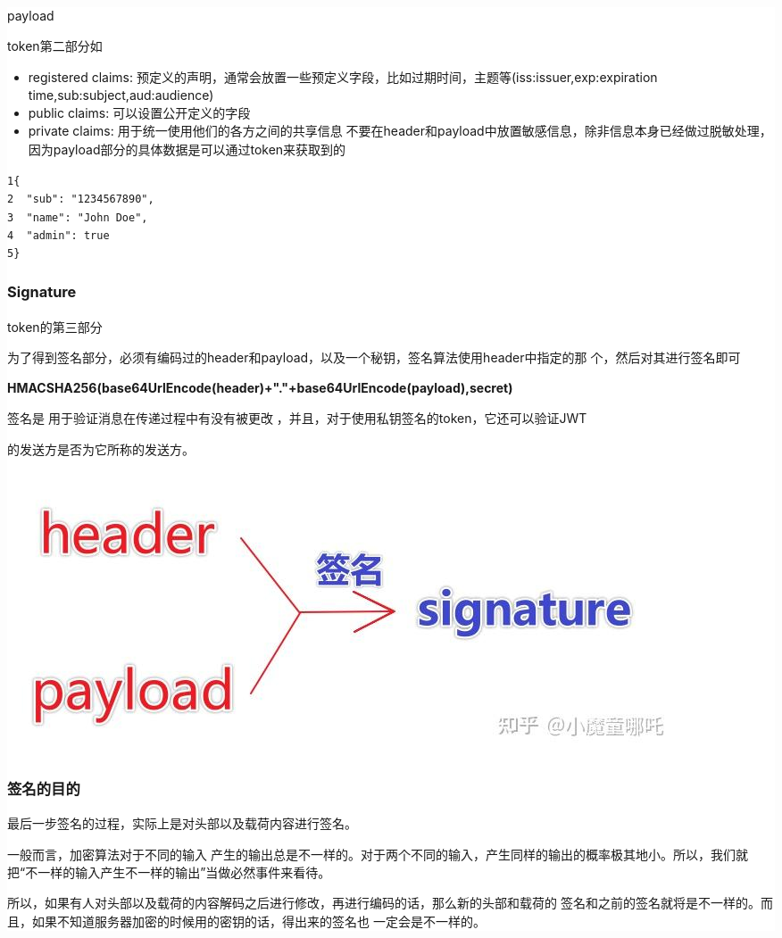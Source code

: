 payload
  
token第二部分如
  

* registered claims: 预定义的声明，通常会放置⼀些预定义字段，⽐如过期时间，主题等(iss:issuer,exp:expiration time,sub:subject,aud:audience)
* public claims: 可以设置公开定义的字段
* private claims: ⽤于统⼀使⽤他们的各⽅之间的共享信息
不要在header和payload中放置敏感信息，除⾮信息本身已经做过脱敏处理，因为payload部分的具体数据是可以通过token来获取到的
  

```text
1{
2  "sub": "1234567890",
3  "name": "John Doe",
4  "admin": true
5}
```

### **Signature**
token的第三部分
  
为了得到签名部分，必须有编码过的header和payload，以及⼀个秘钥，签名算法使⽤header中指定的那 个，然后对其进⾏签名即可
  
**HMACSHA256(base64UrlEncode(header)+"."+base64UrlEncode(payload),secret)**
  
签名是 ⽤于验证消息在传递过程中有没有被更改 ，并且，对于使⽤私钥签名的token，它还可以验证JWT
  
的发送⽅是否为它所称的发送⽅。
  
![](./JWT身份认证(附带源码讲解)/894cba30ed811781732b3bed898b8f86.jpg)
  

### **签名的⽬的**
最后⼀步签名的过程，实际上是对头部以及载荷内容进⾏签名。
  
⼀般⽽⾔，加密算法对于不同的输⼊ 产⽣的输出总是不⼀样的。对于两个不同的输⼊，产⽣同样的输出的概率极其地⼩。所以，我们就把“不⼀样的输⼊产⽣不⼀样的输出”当做必然事件来看待。
  
所以，如果有⼈对头部以及载荷的内容解码之后进⾏修改，再进⾏编码的话，那么新的头部和载荷的 签名和之前的签名就将是不⼀样的。⽽且，如果不知道服务器加密的时候⽤的密钥的话，得出来的签名也 ⼀定会是不⼀样的。
  